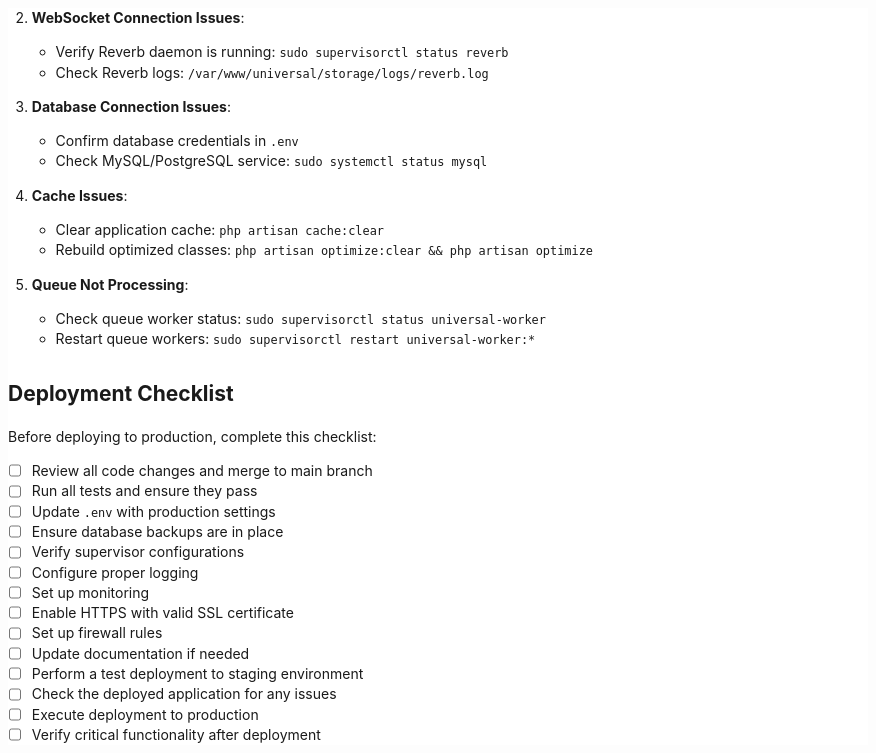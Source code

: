 2. **WebSocket Connection Issues**:
   - Verify Reverb daemon is running: `sudo supervisorctl status reverb`
   - Check Reverb logs: `/var/www/universal/storage/logs/reverb.log`

3. **Database Connection Issues**:
   - Confirm database credentials in `.env`
   - Check MySQL/PostgreSQL service: `sudo systemctl status mysql`

4. **Cache Issues**:
   - Clear application cache: `php artisan cache:clear`
   - Rebuild optimized classes: `php artisan optimize:clear && php artisan optimize`

5. **Queue Not Processing**:
   - Check queue worker status: `sudo supervisorctl status universal-worker`
   - Restart queue workers: `sudo supervisorctl restart universal-worker:*`

## Deployment Checklist

Before deploying to production, complete this checklist:

- [ ] Review all code changes and merge to main branch
- [ ] Run all tests and ensure they pass
- [ ] Update `.env` with production settings
- [ ] Ensure database backups are in place
- [ ] Verify supervisor configurations
- [ ] Configure proper logging
- [ ] Set up monitoring
- [ ] Enable HTTPS with valid SSL certificate
- [ ] Set up firewall rules
- [ ] Update documentation if needed
- [ ] Perform a test deployment to staging environment
- [ ] Check the deployed application for any issues
- [ ] Execute deployment to production
- [ ] Verify critical functionality after deployment 
